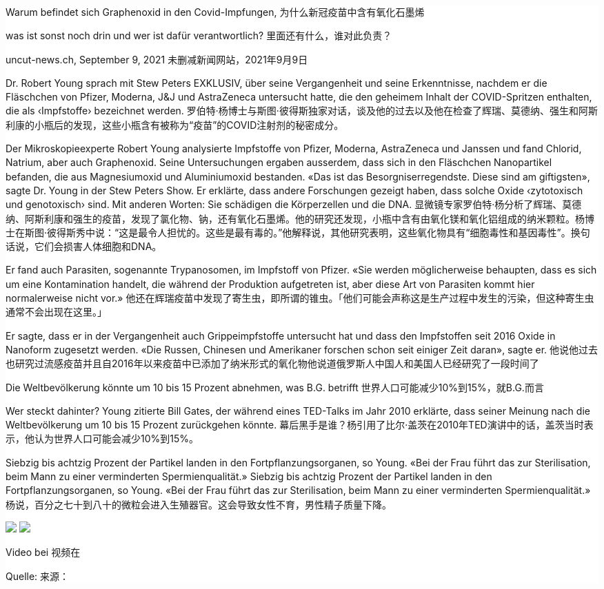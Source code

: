 Warum befindet sich Graphenoxid in den Covid-Impfungen,
为什么新冠疫苗中含有氧化石墨烯

was ist sonst noch drin und wer ist dafür verantwortlich?
里面还有什么，谁对此负责？

uncut-news.ch, September 9, 2021
未删减新闻网站，2021年9月9日

Dr. Robert Young sprach mit Stew Peters EXKLUSIV, über seine Vergangenheit und seine Erkenntnisse, nachdem er die Fläschchen von Pfizer, Moderna, J&J und AstraZeneca untersucht hatte, die den geheimem Inhalt der COVID-Spritzen enthalten, die als ‹Impfstoffe› bezeichnet werden.
罗伯特·杨博士与斯图·彼得斯独家对话，谈及他的过去以及他在检查了辉瑞、莫德纳、强生和阿斯利康的小瓶后的发现，这些小瓶含有被称为“疫苗”的COVID注射剂的秘密成分。

Der Mikroskopieexperte Robert Young analysierte Impfstoffe von Pfizer, Moderna, AstraZeneca und Janssen und fand Chlorid, Natrium, aber auch Graphenoxid. Seine Untersuchungen ergaben ausserdem, dass sich in den Fläschchen Nanopartikel befanden, die aus Magnesiumoxid und Aluminiumoxid bestanden. «Das ist das Besorgniserregendste. Diese sind am giftigsten», sagte Dr. Young in der Stew Peters Show. Er erklärte, dass andere Forschungen gezeigt haben, dass solche Oxide ‹zytotoxisch und genotoxisch› sind. Mit anderen Worten: Sie schädigen die Körperzellen und die DNA.
显微镜专家罗伯特·杨分析了辉瑞、莫德纳、阿斯利康和强生的疫苗，发现了氯化物、钠，还有氧化石墨烯。他的研究还发现，小瓶中含有由氧化镁和氧化铝组成的纳米颗粒。杨博士在斯图·彼得斯秀中说：“这是最令人担忧的。这些是最有毒的。”他解释说，其他研究表明，这些氧化物具有“细胞毒性和基因毒性”。换句话说，它们会损害人体细胞和DNA。

Er fand auch Parasiten, sogenannte Trypanosomen, im Impfstoff von Pfizer. «Sie werden möglicherweise behaupten, dass es sich um eine Kontamination handelt, die während der Produktion aufgetreten ist, aber diese Art von Parasiten kommt hier normalerweise nicht vor.»
他还在辉瑞疫苗中发现了寄生虫，即所谓的锥虫。「他们可能会声称这是生产过程中发生的污染，但这种寄生虫通常不会出现在这里。」

Er sagte, dass er in der Vergangenheit auch Grippeimpfstoffe untersucht hat und dass den Impfstoffen seit 2016 Oxide in Nanoform zugesetzt werden. «Die Russen, Chinesen und Amerikaner forschen schon seit einiger Zeit daran», sagte er.
他说他过去也研究过流感疫苗并且自2016年以来疫苗中已添加了纳米形式的氧化物他说道俄罗斯人中国人和美国人已经研究了一段时间了

Die Weltbevölkerung könnte um 10 bis 15 Prozent abnehmen, was B.G. betrifft
世界人口可能减少10%到15%，就B.G.而言

Wer steckt dahinter? Young zitierte Bill Gates, der während eines TED-Talks im Jahr 2010 erklärte, dass seiner Meinung nach die Weltbevölkerung um 10 bis 15 Prozent zurückgehen könnte.
幕后黑手是谁？杨引用了比尔·盖茨在2010年TED演讲中的话，盖茨当时表示，他认为世界人口可能会减少10%到15%。

Siebzig bis achtzig Prozent der Partikel landen in den Fortpflanzungsorganen, so Young. «Bei der Frau führt das zur Sterilisation, beim Mann zu einer verminderten Spermienqualität.»
Siebzig bis achtzig Prozent der Partikel landen in den Fortpflanzungsorganen, so Young. «Bei der Frau führt das zur Sterilisation, beim Mann zu einer verminderten Spermienqualität.» 杨说，百分之七十到八十的微粒会进入生殖器官。这会导致女性不育，男性精子质量下降。

[![](https://www.futureofmankind.co.uk/w/images/a/a2/CR777-Image1.jpg)](https://www.futureofmankind.co.uk/Billy_Meier/<https:/www.futureofmankind.co.uk/w/images/a/a2/CR777-Image1.jpg>)
[![](https://www.futureofmankind.co.uk/w/images/a/a2/CR777-Image1.jpg)](https://www.futureofmankind.co.uk/Billy_Meier/<https:/www.futureofmankind.co.uk/w/images/a/a2/CR777-Image1.jpg>)

Video bei
视频在

Quelle:
来源：
